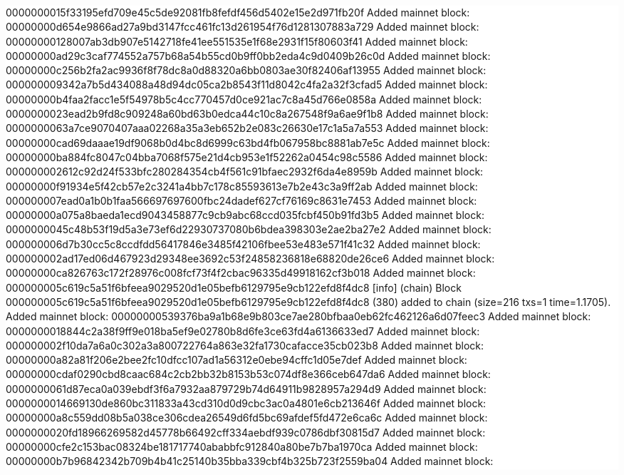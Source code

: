0000000015f33195efd709e45c5de92081fb8fefdf456d5402e15e2d971fb20f
 Added mainnet block:
00000000d654e9866ad27a9bd3147fcc461fc13d261954f76d1281307883a729
 Added mainnet block:
00000000128007ab3db907e5142718fe41ee551535e1f68e2931f15f80603f41
 Added mainnet block:
00000000ad29c3caf774552a757b68a54b55cd0b9ff0bb2eda4c9d0409b26c0d
 Added mainnet block:
00000000c256b2fa2ac9936f8f78dc8a0d88320a6bb0803ae30f82406af13955
 Added mainnet block:
000000009342a7b5d434088a48d94dc05ca2b8543f11d8042c4fa2a32f3cfad5
 Added mainnet block:
00000000b4faa2facc1e5f54978b5c4cc770457d0ce921ac7c8a45d766e0858a
 Added mainnet block:
0000000023ead2b9fd8c909248a60bd63b0edca44c10c8a267548f9a6ae9f1b8
 Added mainnet block:
0000000063a7ce9070407aaa02268a35a3eb652b2e083c26630e17c1a5a7a553
 Added mainnet block:
00000000cad69daaae19df9068b0d4bc8d6999c63bd4fb067958bc8881ab7e5c
 Added mainnet block:
00000000ba884fc8047c04bba7068f575e21d4cb953e1f52262a0454c98c5586
 Added mainnet block:
000000002612c92d24f533bfc280284354cb4f561c91bfaec2932f6da4e8959b
 Added mainnet block:
00000000f91934e5f42cb57e2c3241a4bb7c178c85593613e7b2e43c3a9ff2ab
 Added mainnet block:
000000007ead0a1b0b1faa566697697600fbc24dadef627cf76169c8631e7453
 Added mainnet block:
00000000a075a8baeda1ecd9043458877c9cb9abc68ccd035fcbf450b91fd3b5
 Added mainnet block:
0000000045c48b53f19d5a3e73ef6d22930737080b6bdea398303e2ae2ba27e2
 Added mainnet block:
000000006d7b30cc5c8ccdfdd56417846e3485f42106fbee53e483e571f41c32
 Added mainnet block:
000000002ad17ed06d467923d29348ee3692c53f24858236818e68820de26ce6
 Added mainnet block:
00000000ca826763c172f28976c008fcf73f4f2cbac96335d49918162cf3b018
 Added mainnet block:
000000005c619c5a51f6bfeea9029520d1e05befb6129795e9cb122efd8f4dc8
[info] (chain) Block 000000005c619c5a51f6bfeea9029520d1e05befb6129795e9cb122efd8f4dc8 (380) added to chain (size=216 txs=1 time=1.1705).
 Added mainnet block:
00000000539376ba9a1b68e9b803ce7ae280bfbaa0eb62fc462126a6d07feec3
 Added mainnet block:
0000000018844c2a38f9ff9e018ba5ef9e02780b8d6fe3ce63fd4a6136633ed7
 Added mainnet block:
000000002f10da7a6a0c302a3a800722764a863e32fa1730cafacce35cb023b8
 Added mainnet block:
00000000a82a81f206e2bee2fc10dfcc107ad1a56312e0ebe94cffc1d05e7def
 Added mainnet block:
00000000cdaf0290cbd8caac684c2cb2bb32b8153b53c074df8e366ceb647da6
 Added mainnet block:
0000000061d87eca0a039ebdf3f6a7932aa879729b74d64911b9828957a294d9
 Added mainnet block:
0000000014669130de860bc311833a43cd310d0d9cbc3ac0a4801e6cb213646f
 Added mainnet block:
00000000a8c559dd08b5a038ce306cdea26549d6fd5bc69afdef5fd472e6ca6c
 Added mainnet block:
0000000020fd18966269582d45778b66492cff334aebdf939c0786dbf30815d7
 Added mainnet block:
00000000cfe2c153bac08324be181717740ababbfc912840a80be7b7ba1970ca
 Added mainnet block:
00000000b7b96842342b709b4b41c25140b35bba339cbf4b325b723f2559ba04
 Added mainnet block: